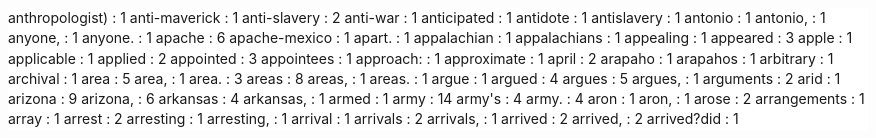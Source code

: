 anthropologist) : 1
anti-maverick : 1
anti-slavery : 2
anti-war : 1
anticipated : 1
antidote : 1
antislavery : 1
antonio : 1
antonio, : 1
anyone, : 1
anyone. : 1
apache : 6
apache-mexico : 1
apart. : 1
appalachian : 1
appalachians : 1
appealing : 1
appeared : 3
apple : 1
applicable : 1
applied : 2
appointed : 3
appointees : 1
approach: : 1
approximate : 1
april : 2
arapaho : 1
arapahos : 1
arbitrary : 1
archival : 1
area : 5
area, : 1
area. : 3
areas : 8
areas, : 1
areas. : 1
argue : 1
argued : 4
argues : 5
argues, : 1
arguments : 2
arid : 1
arizona : 9
arizona, : 6
arkansas : 4
arkansas, : 1
armed : 1
army : 14
army's : 4
army. : 4
aron : 1
aron, : 1
arose : 2
arrangements : 1
array : 1
arrest : 2
arresting : 1
arresting, : 1
arrival : 1
arrivals : 2
arrivals, : 1
arrived : 2
arrived, : 2
arrived?did : 1